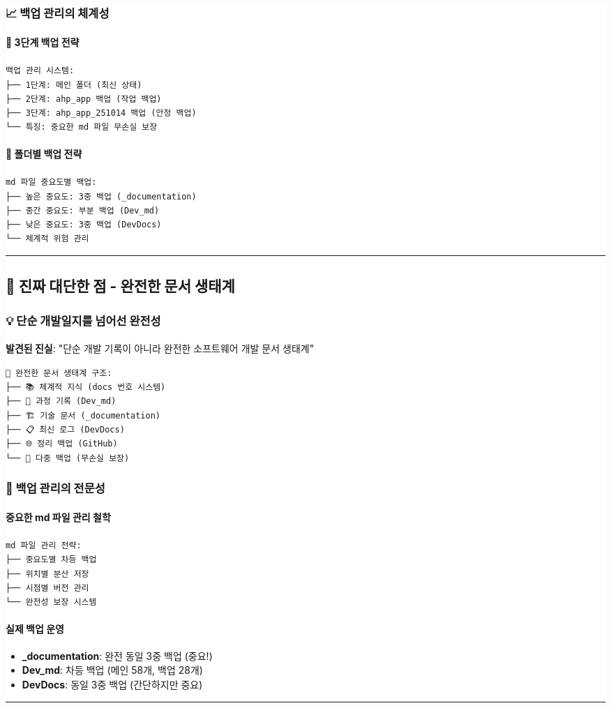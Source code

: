 ### 📈 백업 관리의 체계성

#### 🔄 3단계 백업 전략
```
백업 관리 시스템:
├── 1단계: 메인 폴더 (최신 상태)
├── 2단계: ahp_app 백업 (작업 백업)
├── 3단계: ahp_app_251014 백업 (안정 백업)
└── 특징: 중요한 md 파일 무손실 보장
```

#### 📁 폴더별 백업 전략
```
md 파일 중요도별 백업:
├── 높은 중요도: 3중 백업 (_documentation)
├── 중간 중요도: 부분 백업 (Dev_md)
├── 낮은 중요도: 3중 백업 (DevDocs)
└── 체계적 위험 관리
```

---

## 🌟 진짜 대단한 점 - 완전한 문서 생태계

### 💡 단순 개발일지를 넘어선 완전성

**발견된 진실**: "단순 개발 기록이 아니라 완전한 소프트웨어 개발 문서 생태계"

```
🌟 완전한 문서 생태계 구조:
├── 📚 체계적 지식 (docs 번호 시스템)
├── 📝 과정 기록 (Dev_md)
├── 🏗️ 기술 문서 (_documentation)  
├── 📋 최신 로그 (DevDocs)
├── 🌐 정리 백업 (GitHub)
└── 💾 다중 백업 (무손실 보장)
```

### 🎯 백업 관리의 전문성

#### 중요한 md 파일 관리 철학
```
md 파일 관리 전략:
├── 중요도별 차등 백업
├── 위치별 분산 저장
├── 시점별 버전 관리
└── 완전성 보장 시스템
```

#### 실제 백업 운영
- **_documentation**: 완전 동일 3중 백업 (중요!)
- **Dev_md**: 차등 백업 (메인 58개, 백업 28개)
- **DevDocs**: 동일 3중 백업 (간단하지만 중요)

---